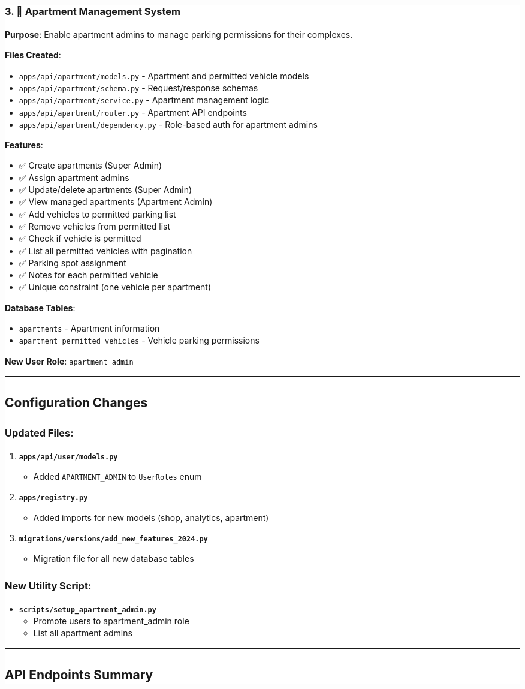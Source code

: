 
### 3. 🏢 Apartment Management System
**Purpose**: Enable apartment admins to manage parking permissions for their complexes.

**Files Created**:
- `apps/api/apartment/models.py` - Apartment and permitted vehicle models
- `apps/api/apartment/schema.py` - Request/response schemas
- `apps/api/apartment/service.py` - Apartment management logic
- `apps/api/apartment/router.py` - Apartment API endpoints
- `apps/api/apartment/dependency.py` - Role-based auth for apartment admins

**Features**:
- ✅ Create apartments (Super Admin)
- ✅ Assign apartment admins
- ✅ Update/delete apartments (Super Admin)
- ✅ View managed apartments (Apartment Admin)
- ✅ Add vehicles to permitted parking list
- ✅ Remove vehicles from permitted list
- ✅ Check if vehicle is permitted
- ✅ List all permitted vehicles with pagination
- ✅ Parking spot assignment
- ✅ Notes for each permitted vehicle
- ✅ Unique constraint (one vehicle per apartment)

**Database Tables**: 
- `apartments` - Apartment information
- `apartment_permitted_vehicles` - Vehicle parking permissions

**New User Role**: `apartment_admin`

---

## Configuration Changes

### Updated Files:
1. **`apps/api/user/models.py`**
   - Added `APARTMENT_ADMIN` to `UserRoles` enum

2. **`apps/registry.py`**
   - Added imports for new models (shop, analytics, apartment)

3. **`migrations/versions/add_new_features_2024.py`**
   - Migration file for all new database tables

### New Utility Script:
- **`scripts/setup_apartment_admin.py`**
  - Promote users to apartment_admin role
  - List all apartment admins

---

## API Endpoints Summary
